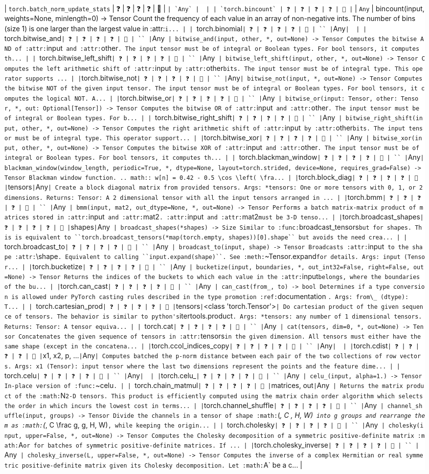 | `torch.batch_norm_update_stats` | ❓ | ❓ | ❓ | ❓ | 🔴 | `` | `Any` |  |
| `torch.bincount` | ❓ | ❓ | ❓ | ❓ | 🔴 | `` | `Any` | bincount(input, weights=None, minlength=0) -> Tensor Count the frequency of each value in an array of non-negative ints. The number of bins (size 1) is one larger than the largest value in :attr:`i... |
| `torch.binomial` | ❓ | ❓ | ❓ | ❓ | 🔴 | `` | `Any` |  |
| `torch.bitwise_and` | ❓ | ❓ | ❓ | ❓ | 🔴 | `` | `Any` | bitwise_and(input, other, *, out=None) -> Tensor Computes the bitwise AND of :attr:`input` and :attr:`other`. The input tensor must be of integral or Boolean types. For bool tensors, it computes th... |
| `torch.bitwise_left_shift` | ❓ | ❓ | ❓ | ❓ | 🔴 | `` | `Any` | bitwise_left_shift(input, other, *, out=None) -> Tensor Computes the left arithmetic shift of :attr:`input` by :attr:`other` bits. The input tensor must be of integral type. This operator supports ... |
| `torch.bitwise_not` | ❓ | ❓ | ❓ | ❓ | 🔴 | `` | `Any` | bitwise_not(input, *, out=None) -> Tensor Computes the bitwise NOT of the given input tensor. The input tensor must be of integral or Boolean types. For bool tensors, it computes the logical NOT. A... |
| `torch.bitwise_or` | ❓ | ❓ | ❓ | ❓ | 🔴 | `` | `Any` | bitwise_or(input: Tensor, other: Tensor, *, out: Optional[Tensor]) -> Tensor Computes the bitwise OR of :attr:`input` and :attr:`other`. The input tensor must be of integral or Boolean types. For b... |
| `torch.bitwise_right_shift` | ❓ | ❓ | ❓ | ❓ | 🔴 | `` | `Any` | bitwise_right_shift(input, other, *, out=None) -> Tensor Computes the right arithmetic shift of :attr:`input` by :attr:`other` bits. The input tensor must be of integral type. This operator support... |
| `torch.bitwise_xor` | ❓ | ❓ | ❓ | ❓ | 🔴 | `` | `Any` | bitwise_xor(input, other, *, out=None) -> Tensor Computes the bitwise XOR of :attr:`input` and :attr:`other`. The input tensor must be of integral or Boolean types. For bool tensors, it computes th... |
| `torch.blackman_window` | ❓ | ❓ | ❓ | ❓ | 🔴 | `` | `Any` | blackman_window(window_length, periodic=True, *, dtype=None, layout=torch.strided, device=None, requires_grad=False) -> Tensor Blackman window function. .. math:: w[n] = 0.42 - 0.5 \cos \left( \fra... |
| `torch.block_diag` | ❓ | ❓ | ❓ | ❓ | 🔴 | `tensors` | `Any` | Create a block diagonal matrix from provided tensors. Args: *tensors: One or more tensors with 0, 1, or 2 dimensions. Returns: Tensor: A 2 dimensional tensor with all the input tensors arranged in ... |
| `torch.bmm` | ❓ | ❓ | ❓ | ❓ | 🔴 | `` | `Any` | bmm(input, mat2, out_dtype=None, *, out=None) -> Tensor Performs a batch matrix-matrix product of matrices stored in :attr:`input` and :attr:`mat2`. :attr:`input` and :attr:`mat2` must be 3-D tenso... |
| `torch.broadcast_shapes` | ❓ | ❓ | ❓ | ❓ | 🔴 | `shapes` | `Any` | broadcast_shapes(*shapes) -> Size Similar to :func:`broadcast_tensors` but for shapes. This is equivalent to ``torch.broadcast_tensors(*map(torch.empty, shapes))[0].shape`` but avoids the need crea... |
| `torch.broadcast_to` | ❓ | ❓ | ❓ | ❓ | 🔴 | `` | `Any` | broadcast_to(input, shape) -> Tensor Broadcasts :attr:`input` to the shape :attr:`\shape`. Equivalent to calling ``input.expand(shape)``. See :meth:`~Tensor.expand` for details. Args: input (Tensor... |
| `torch.bucketize` | ❓ | ❓ | ❓ | ❓ | 🔴 | `` | `Any` | bucketize(input, boundaries, *, out_int32=False, right=False, out=None) -> Tensor Returns the indices of the buckets to which each value in the :attr:`input` belongs, where the boundaries of the bu... |
| `torch.can_cast` | ❓ | ❓ | ❓ | ❓ | 🔴 | `` | `Any` | can_cast(from_, to) -> bool Determines if a type conversion is allowed under PyTorch casting rules described in the type promotion :ref:`documentation <type-promotion-doc>`. Args: from\_ (dtype): T... |
| `torch.cartesian_prod` | ❓ | ❓ | ❓ | ❓ | 🔴 | `tensors` | `<class 'torch.Tensor'>` | Do cartesian product of the given sequence of tensors. The behavior is similar to python's `itertools.product`. Args: *tensors: any number of 1 dimensional tensors. Returns: Tensor: A tensor equiva... |
| `torch.cat` | ❓ | ❓ | ❓ | ❓ | 🔴 | `` | `Any` | cat(tensors, dim=0, *, out=None) -> Tensor Concatenates the given sequence of tensors in :attr:`tensors` in the given dimension. All tensors must either have the same shape (except in the concatena... |
| `torch.ccol_indices_copy` | ❓ | ❓ | ❓ | ❓ | 🔴 | `` | `Any` |  |
| `torch.cdist` | ❓ | ❓ | ❓ | ❓ | 🔴 | `x1, x2, p, ...` | `Any` | Computes batched the p-norm distance between each pair of the two collections of row vectors. Args: x1 (Tensor): input tensor where the last two dimensions represent the points and the feature dime... |
| `torch.celu` | ❓ | ❓ | ❓ | ❓ | 🔴 | `` | `Any` |  |
| `torch.celu_` | ❓ | ❓ | ❓ | ❓ | 🔴 | `` | `Any` | celu_(input, alpha=1.) -> Tensor In-place version of :func:`~celu`. |
| `torch.chain_matmul` | ❓ | ❓ | ❓ | ❓ | 🔴 | `matrices, out` | `Any` | Returns the matrix product of the :math:`N` 2-D tensors. This product is efficiently computed using the matrix chain order algorithm which selects the order in which incurs the lowest cost in terms... |
| `torch.channel_shuffle` | ❓ | ❓ | ❓ | ❓ | 🔴 | `` | `Any` | channel_shuffle(input, groups) -> Tensor Divide the channels in a tensor of shape :math:`(*, C , H, W)` into g groups and rearrange them as :math:`(*, C \frac g, g, H, W)`, while keeping the origin... |
| `torch.cholesky` | ❓ | ❓ | ❓ | ❓ | 🔴 | `` | `Any` | cholesky(input, upper=False, *, out=None) -> Tensor Computes the Cholesky decomposition of a symmetric positive-definite matrix :math:`A` or for batches of symmetric positive-definite matrices. If ... |
| `torch.cholesky_inverse` | ❓ | ❓ | ❓ | ❓ | 🔴 | `` | `Any` | cholesky_inverse(L, upper=False, *, out=None) -> Tensor Computes the inverse of a complex Hermitian or real symmetric positive-definite matrix given its Cholesky decomposition. Let :math:`A` be a c... |